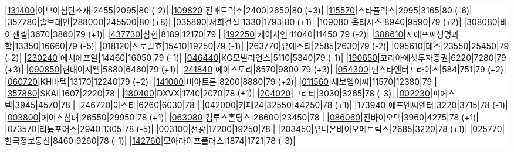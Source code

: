 |[131400](https://finance.daum.net/quotes/A131400)|이브이첨단소재|2455|2095|80 (-2)|
|[109820](https://finance.daum.net/quotes/A109820)|진매트릭스|2400|2650|80 (+3)|
|[115570](https://finance.daum.net/quotes/A115570)|스타플렉스|2995|3165|80 (-6)|
|[357780](https://finance.daum.net/quotes/A357780)|솔브레인|288000|245500|80 (+8)|
|[035890](https://finance.daum.net/quotes/A035890)|서희건설|1330|1793|80 (+1)|
|[109080](https://finance.daum.net/quotes/A109080)|옵티시스|8940|9590|79 (+2)|
|[308080](https://finance.daum.net/quotes/A308080)|바이젠셀|3670|3860|79 (+1)|
|[437730](https://finance.daum.net/quotes/A437730)|삼현|8189|12170|79 |
|[192250](https://finance.daum.net/quotes/A192250)|케이사인|11040|11450|79 (-2)|
|[388610](https://finance.daum.net/quotes/A388610)|지에프씨생명과학|13350|16660|79 (-5)|
|[018120](https://finance.daum.net/quotes/A018120)|진로발효|15410|19250|79 (-1)|
|[263770](https://finance.daum.net/quotes/A263770)|유에스티|2585|2630|79 (-2)|
|[095610](https://finance.daum.net/quotes/A095610)|테스|23550|25450|79 (-2)|
|[230240](https://finance.daum.net/quotes/A230240)|에치에프알|14460|16050|79 (-1)|
|[046440](https://finance.daum.net/quotes/A046440)|KG모빌리언스|5110|5340|79 (-1)|
|[190650](https://finance.daum.net/quotes/A190650)|코리아에셋투자증권|6220|7280|79 (+3)|
|[090850](https://finance.daum.net/quotes/A090850)|현대이지웰|5880|6460|79 (+1)|
|[241840](https://finance.daum.net/quotes/A241840)|에이스토리|8570|9800|79 (+3)|
|[054300](https://finance.daum.net/quotes/A054300)|팬스타엔터프라이즈|584|751|79 (+2)|
|[060720](https://finance.daum.net/quotes/A060720)|KH바텍|13170|12240|79 (+2)|
|[141000](https://finance.daum.net/quotes/A141000)|비아트론|8200|8880|79 (+2)|
|[011560](https://finance.daum.net/quotes/A011560)|세보엠이씨|11570|12380|79 |
|[357880](https://finance.daum.net/quotes/A357880)|SKAI|1607|2220|78 |
|[180400](https://finance.daum.net/quotes/A180400)|DXVX|1740|2070|78 (+1)|
|[204020](https://finance.daum.net/quotes/A204020)|그리티|3030|3265|78 (-3)|
|[002230](https://finance.daum.net/quotes/A002230)|피에스텍|3945|4570|78 |
|[246720](https://finance.daum.net/quotes/A246720)|아스타|6260|6030|78 |
|[042000](https://finance.daum.net/quotes/A042000)|카페24|32550|44250|78 (+1)|
|[173940](https://finance.daum.net/quotes/A173940)|에프엔씨엔터|3220|3715|78 (-1)|
|[003800](https://finance.daum.net/quotes/A003800)|에이스침대|26550|29950|78 (+1)|
|[063080](https://finance.daum.net/quotes/A063080)|컴투스홀딩스|26600|23450|78 |
|[086060](https://finance.daum.net/quotes/A086060)|진바이오텍|3960|4275|78 (+1)|
|[073570](https://finance.daum.net/quotes/A073570)|리튬포어스|2940|1305|78 (-5)|
|[003100](https://finance.daum.net/quotes/A003100)|선광|17200|19250|78 |
|[203450](https://finance.daum.net/quotes/A203450)|유니온바이오메트릭스|2685|3220|78 (+1)|
|[025770](https://finance.daum.net/quotes/A025770)|한국정보통신|8460|9260|78 (-1)|
|[142760](https://finance.daum.net/quotes/A142760)|모아라이프플러스|1874|1721|78 (-3)|